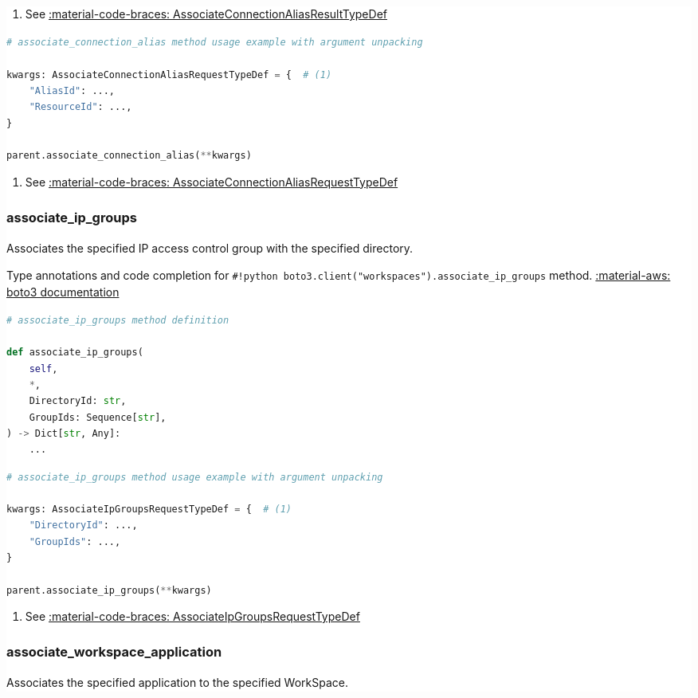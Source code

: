 1. See [:material-code-braces: AssociateConnectionAliasResultTypeDef](./type_defs.md#associateconnectionaliasresulttypedef)


```python
# associate_connection_alias method usage example with argument unpacking

kwargs: AssociateConnectionAliasRequestTypeDef = {  # (1)
    "AliasId": ...,
    "ResourceId": ...,
}

parent.associate_connection_alias(**kwargs)
```

1. See [:material-code-braces: AssociateConnectionAliasRequestTypeDef](./type_defs.md#associateconnectionaliasrequesttypedef)

### associate\_ip\_groups

Associates the specified IP access control group with the specified directory.

Type annotations and code completion for `#!python boto3.client("workspaces").associate_ip_groups` method.
[:material-aws: boto3 documentation](https://boto3.amazonaws.com/v1/documentation/api/latest/reference/services/workspaces/client/associate_ip_groups.html)

```python
# associate_ip_groups method definition

def associate_ip_groups(
    self,
    *,
    DirectoryId: str,
    GroupIds: Sequence[str],
) -> Dict[str, Any]:
    ...
```

```python
# associate_ip_groups method usage example with argument unpacking

kwargs: AssociateIpGroupsRequestTypeDef = {  # (1)
    "DirectoryId": ...,
    "GroupIds": ...,
}

parent.associate_ip_groups(**kwargs)
```

1. See [:material-code-braces: AssociateIpGroupsRequestTypeDef](./type_defs.md#associateipgroupsrequesttypedef)

### associate\_workspace\_application

Associates the specified application to the specified WorkSpace.
